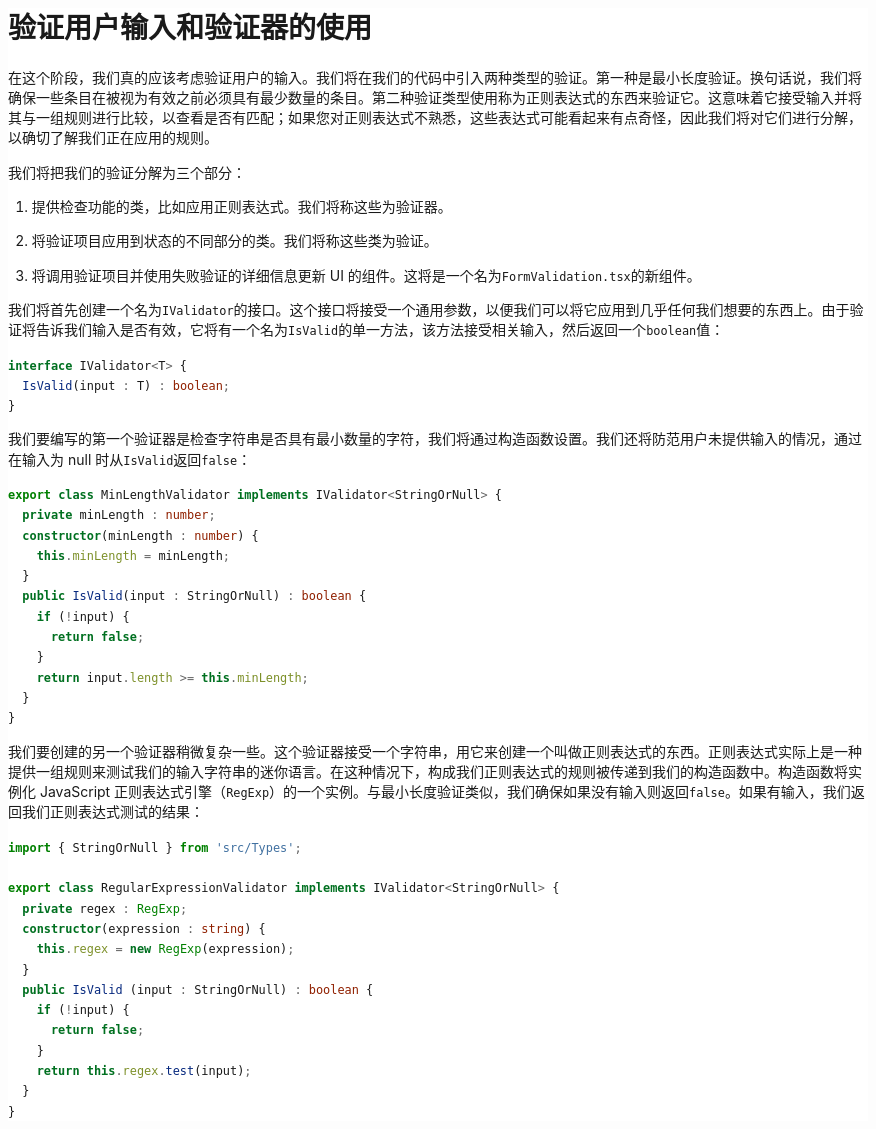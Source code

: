# 验证用户输入和验证器的使用

在这个阶段，我们真的应该考虑验证用户的输入。我们将在我们的代码中引入两种类型的验证。第一种是最小长度验证。换句话说，我们将确保一些条目在被视为有效之前必须具有最少数量的条目。第二种验证类型使用称为正则表达式的东西来验证它。这意味着它接受输入并将其与一组规则进行比较，以查看是否有匹配；如果您对正则表达式不熟悉，这些表达式可能看起来有点奇怪，因此我们将对它们进行分解，以确切了解我们正在应用的规则。

我们将把我们的验证分解为三个部分：

1.  提供检查功能的类，比如应用正则表达式。我们将称这些为验证器。

1.  将验证项目应用到状态的不同部分的类。我们将称这些类为验证。

1.  将调用验证项目并使用失败验证的详细信息更新 UI 的组件。这将是一个名为`FormValidation.tsx`的新组件。

我们将首先创建一个名为`IValidator`的接口。这个接口将接受一个通用参数，以便我们可以将它应用到几乎任何我们想要的东西上。由于验证将告诉我们输入是否有效，它将有一个名为`IsValid`的单一方法，该方法接受相关输入，然后返回一个`boolean`值：

```ts
interface IValidator<T> {
  IsValid(input : T) : boolean;
}
```

我们要编写的第一个验证器是检查字符串是否具有最小数量的字符，我们将通过构造函数设置。我们还将防范用户未提供输入的情况，通过在输入为 null 时从`IsValid`返回`false`：

```ts
export class MinLengthValidator implements IValidator<StringOrNull> {
  private minLength : number;
  constructor(minLength : number) {
    this.minLength = minLength;
  }
  public IsValid(input : StringOrNull) : boolean {
    if (!input) {
      return false;
    }
    return input.length >= this.minLength;
  }
}
```

我们要创建的另一个验证器稍微复杂一些。这个验证器接受一个字符串，用它来创建一个叫做正则表达式的东西。正则表达式实际上是一种提供一组规则来测试我们的输入字符串的迷你语言。在这种情况下，构成我们正则表达式的规则被传递到我们的构造函数中。构造函数将实例化 JavaScript 正则表达式引擎（`RegExp`）的一个实例。与最小长度验证类似，我们确保如果没有输入则返回`false`。如果有输入，我们返回我们正则表达式测试的结果：

```ts
import { StringOrNull } from 'src/Types';

export class RegularExpressionValidator implements IValidator<StringOrNull> {
  private regex : RegExp;
  constructor(expression : string) {
    this.regex = new RegExp(expression);
  }
  public IsValid (input : StringOrNull) : boolean {
    if (!input) {
      return false;
    }
    return this.regex.test(input);
  } 
}
```
